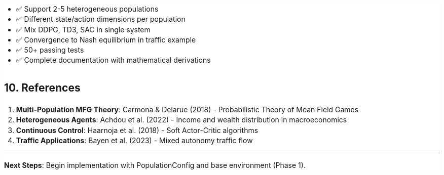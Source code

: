 - ✅ Support 2-5 heterogeneous populations
- ✅ Different state/action dimensions per population
- ✅ Mix DDPG, TD3, SAC in single system
- ✅ Convergence to Nash equilibrium in traffic example
- ✅ 50+ passing tests
- ✅ Complete documentation with mathematical derivations

## 10. References

1. **Multi-Population MFG Theory**: Carmona & Delarue (2018) - Probabilistic Theory of Mean Field Games
2. **Heterogeneous Agents**: Achdou et al. (2022) - Income and wealth distribution in macroeconomics
3. **Continuous Control**: Haarnoja et al. (2018) - Soft Actor-Critic algorithms
4. **Traffic Applications**: Bayen et al. (2023) - Mixed autonomy traffic flow

---

**Next Steps**: Begin implementation with PopulationConfig and base environment (Phase 1).
